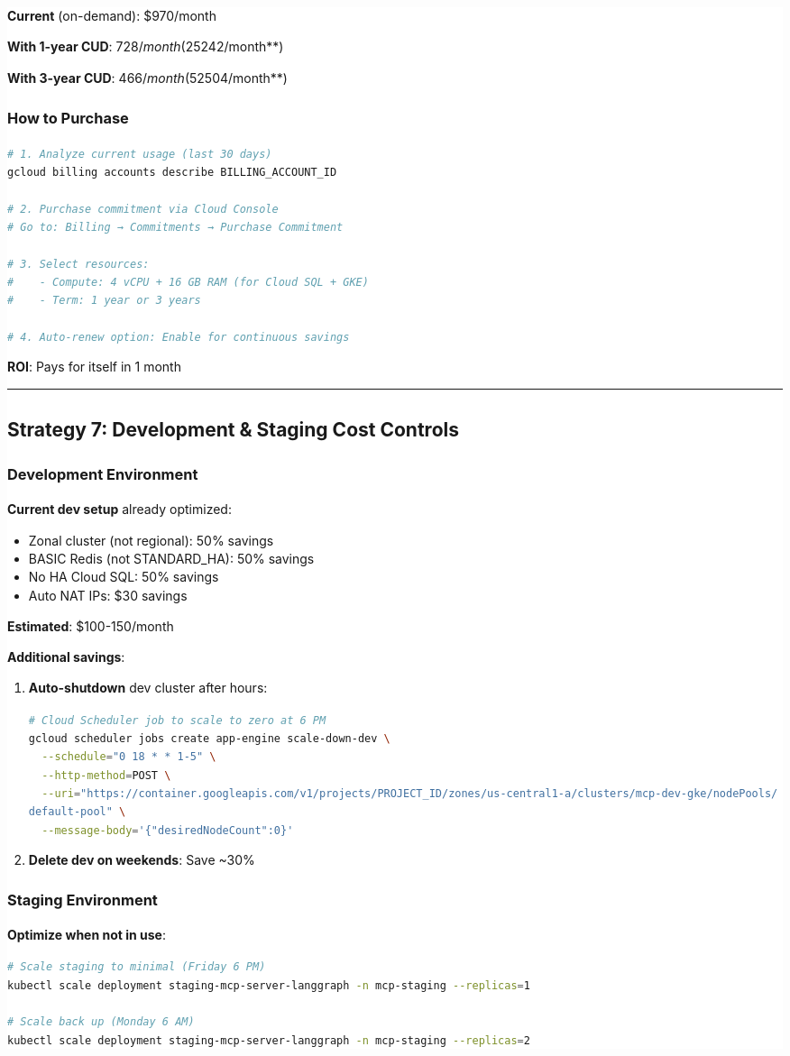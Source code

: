 **Current** (on-demand): $970/month

**With 1-year CUD**: $728/month (25% savings = **$242/month**)

**With 3-year CUD**: $466/month (52% savings = **$504/month**)

### How to Purchase

```bash
# 1. Analyze current usage (last 30 days)
gcloud billing accounts describe BILLING_ACCOUNT_ID

# 2. Purchase commitment via Cloud Console
# Go to: Billing → Commitments → Purchase Commitment

# 3. Select resources:
#    - Compute: 4 vCPU + 16 GB RAM (for Cloud SQL + GKE)
#    - Term: 1 year or 3 years

# 4. Auto-renew option: Enable for continuous savings
```

**ROI**: Pays for itself in 1 month

---

## Strategy 7: Development & Staging Cost Controls

### Development Environment

**Current dev setup** already optimized:
- Zonal cluster (not regional): 50% savings
- BASIC Redis (not STANDARD_HA): 50% savings
- No HA Cloud SQL: 50% savings
- Auto NAT IPs: $30 savings

**Estimated**: $100-150/month

**Additional savings**:
1. **Auto-shutdown** dev cluster after hours:
   ```bash
   # Cloud Scheduler job to scale to zero at 6 PM
   gcloud scheduler jobs create app-engine scale-down-dev \
     --schedule="0 18 * * 1-5" \
     --http-method=POST \
     --uri="https://container.googleapis.com/v1/projects/PROJECT_ID/zones/us-central1-a/clusters/mcp-dev-gke/nodePools/default-pool" \
     --message-body='{"desiredNodeCount":0}'
   ```

2. **Delete dev on weekends**: Save ~30%

### Staging Environment

**Optimize when not in use**:
```bash
# Scale staging to minimal (Friday 6 PM)
kubectl scale deployment staging-mcp-server-langgraph -n mcp-staging --replicas=1

# Scale back up (Monday 6 AM)
kubectl scale deployment staging-mcp-server-langgraph -n mcp-staging --replicas=2
```
